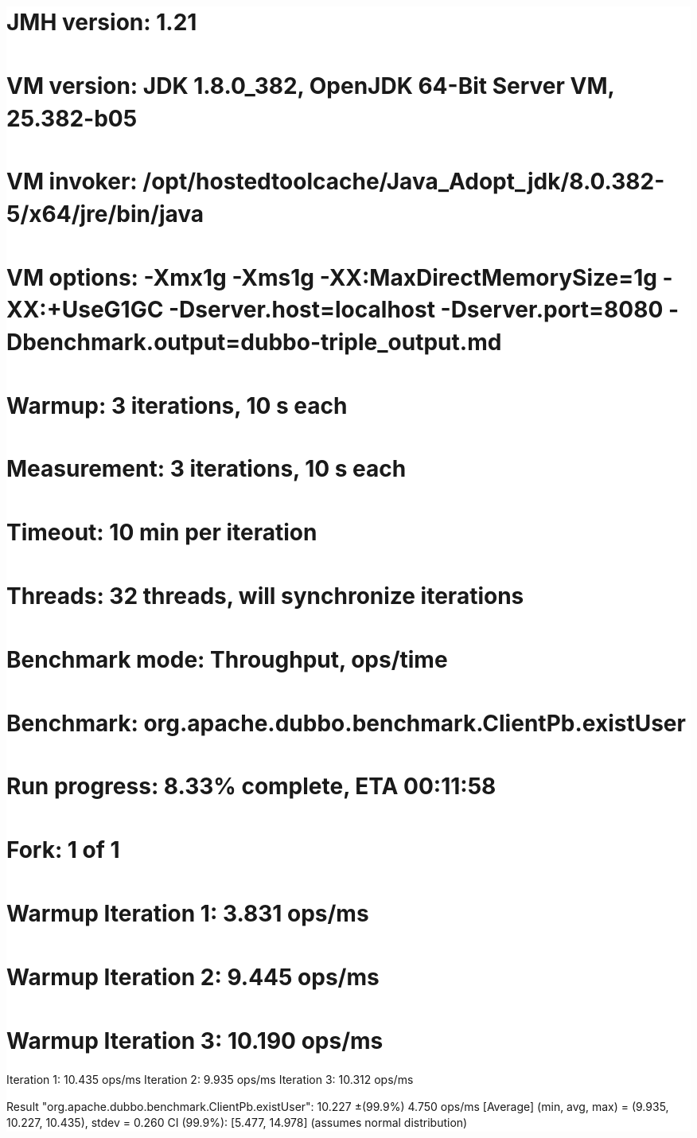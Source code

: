
# JMH version: 1.21
# VM version: JDK 1.8.0_382, OpenJDK 64-Bit Server VM, 25.382-b05
# VM invoker: /opt/hostedtoolcache/Java_Adopt_jdk/8.0.382-5/x64/jre/bin/java
# VM options: -Xmx1g -Xms1g -XX:MaxDirectMemorySize=1g -XX:+UseG1GC -Dserver.host=localhost -Dserver.port=8080 -Dbenchmark.output=dubbo-triple_output.md
# Warmup: 3 iterations, 10 s each
# Measurement: 3 iterations, 10 s each
# Timeout: 10 min per iteration
# Threads: 32 threads, will synchronize iterations
# Benchmark mode: Throughput, ops/time
# Benchmark: org.apache.dubbo.benchmark.ClientPb.existUser

# Run progress: 8.33% complete, ETA 00:11:58
# Fork: 1 of 1
# Warmup Iteration   1: 3.831 ops/ms
# Warmup Iteration   2: 9.445 ops/ms
# Warmup Iteration   3: 10.190 ops/ms
Iteration   1: 10.435 ops/ms
Iteration   2: 9.935 ops/ms
Iteration   3: 10.312 ops/ms


Result "org.apache.dubbo.benchmark.ClientPb.existUser":
  10.227 ±(99.9%) 4.750 ops/ms [Average]
  (min, avg, max) = (9.935, 10.227, 10.435), stdev = 0.260
  CI (99.9%): [5.477, 14.978] (assumes normal distribution)

